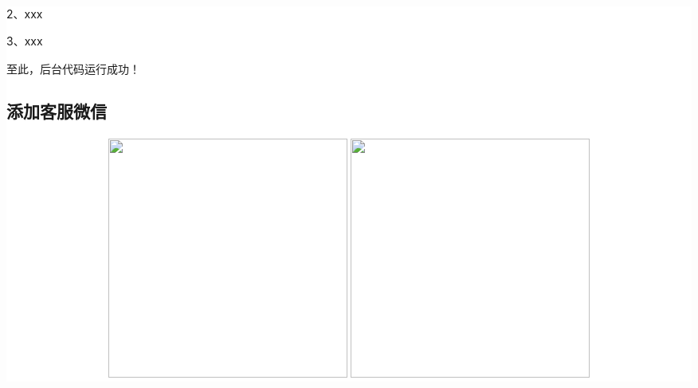 2、xxx
 
3、xxx
 
至此，后台代码运行成功！
 
## 添加客服微信
 
 <div align=center>
    <td ><img height="300" width="300" src="images/1.jpg"/></td>
    <td ><img height="300" width="300" src="images/1.jpg"/></td>
 </div>
